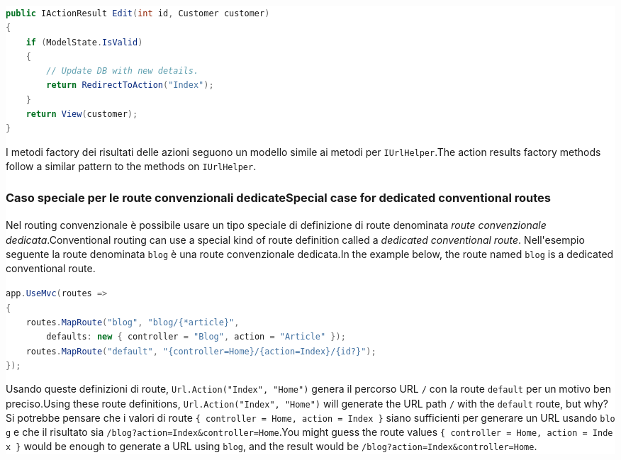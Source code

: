 ```csharp
public IActionResult Edit(int id, Customer customer)
{
    if (ModelState.IsValid)
    {
        // Update DB with new details.
        return RedirectToAction("Index");
    }
    return View(customer);
}
```

<span data-ttu-id="88f08-360">I metodi factory dei risultati delle azioni seguono un modello simile ai metodi per `IUrlHelper`.</span><span class="sxs-lookup"><span data-stu-id="88f08-360">The action results factory methods follow a similar pattern to the methods on `IUrlHelper`.</span></span>

<a name="routing-dedicated-ref-label"></a>

### <a name="special-case-for-dedicated-conventional-routes"></a><span data-ttu-id="88f08-361">Caso speciale per le route convenzionali dedicate</span><span class="sxs-lookup"><span data-stu-id="88f08-361">Special case for dedicated conventional routes</span></span>

<span data-ttu-id="88f08-362">Nel routing convenzionale è possibile usare un tipo speciale di definizione di route denominata *route convenzionale dedicata*.</span><span class="sxs-lookup"><span data-stu-id="88f08-362">Conventional routing can use a special kind of route definition called a *dedicated conventional route*.</span></span> <span data-ttu-id="88f08-363">Nell'esempio seguente la route denominata `blog` è una route convenzionale dedicata.</span><span class="sxs-lookup"><span data-stu-id="88f08-363">In the example below, the route named `blog` is a dedicated conventional route.</span></span>

```csharp
app.UseMvc(routes =>
{
    routes.MapRoute("blog", "blog/{*article}",
        defaults: new { controller = "Blog", action = "Article" });
    routes.MapRoute("default", "{controller=Home}/{action=Index}/{id?}");
});
```

<span data-ttu-id="88f08-364">Usando queste definizioni di route, `Url.Action("Index", "Home")` genera il percorso URL `/` con la route `default` per un motivo ben preciso.</span><span class="sxs-lookup"><span data-stu-id="88f08-364">Using these route definitions, `Url.Action("Index", "Home")` will generate the URL path `/` with the `default` route, but why?</span></span> <span data-ttu-id="88f08-365">Si potrebbe pensare che i valori di route `{ controller = Home, action = Index }` siano sufficienti per generare un URL usando `blog` e che il risultato sia `/blog?action=Index&controller=Home`.</span><span class="sxs-lookup"><span data-stu-id="88f08-365">You might guess the route values `{ controller = Home, action = Index }` would be enough to generate a URL using `blog`, and the result would be `/blog?action=Index&controller=Home`.</span></span>
